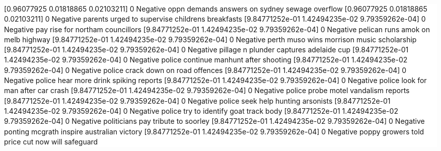 [0.96077925 0.01818865 0.02103211]
0
Negative
oppn demands answers on sydney sewage overflow
[0.96077925 0.01818865 0.02103211]
0
Negative
parents urged to supervise childrens breakfasts
[9.84771252e-01 1.42494235e-02 9.79359262e-04]
0
Negative
pay rise for northam councillors
[9.84771252e-01 1.42494235e-02 9.79359262e-04]
0
Negative
pelican runs amok on melb highway
[9.84771252e-01 1.42494235e-02 9.79359262e-04]
0
Negative
perth muso wins morrison music scholarship
[9.84771252e-01 1.42494235e-02 9.79359262e-04]
0
Negative
pillage n plunder captures adelaide cup
[9.84771252e-01 1.42494235e-02 9.79359262e-04]
0
Negative
police continue manhunt after shooting
[9.84771252e-01 1.42494235e-02 9.79359262e-04]
0
Negative
police crack down on road offences
[9.84771252e-01 1.42494235e-02 9.79359262e-04]
0
Negative
police hear more drink spiking reports
[9.84771252e-01 1.42494235e-02 9.79359262e-04]
0
Negative
police look for man after car crash
[9.84771252e-01 1.42494235e-02 9.79359262e-04]
0
Negative
police probe motel vandalism reports
[9.84771252e-01 1.42494235e-02 9.79359262e-04]
0
Negative
police seek help hunting arsonists
[9.84771252e-01 1.42494235e-02 9.79359262e-04]
0
Negative
police try to identify goat track body
[9.84771252e-01 1.42494235e-02 9.79359262e-04]
0
Negative
politicians pay tribute to soorley
[9.84771252e-01 1.42494235e-02 9.79359262e-04]
0
Negative
ponting mcgrath inspire australian victory
[9.84771252e-01 1.42494235e-02 9.79359262e-04]
0
Negative
poppy growers told price cut now will safeguard